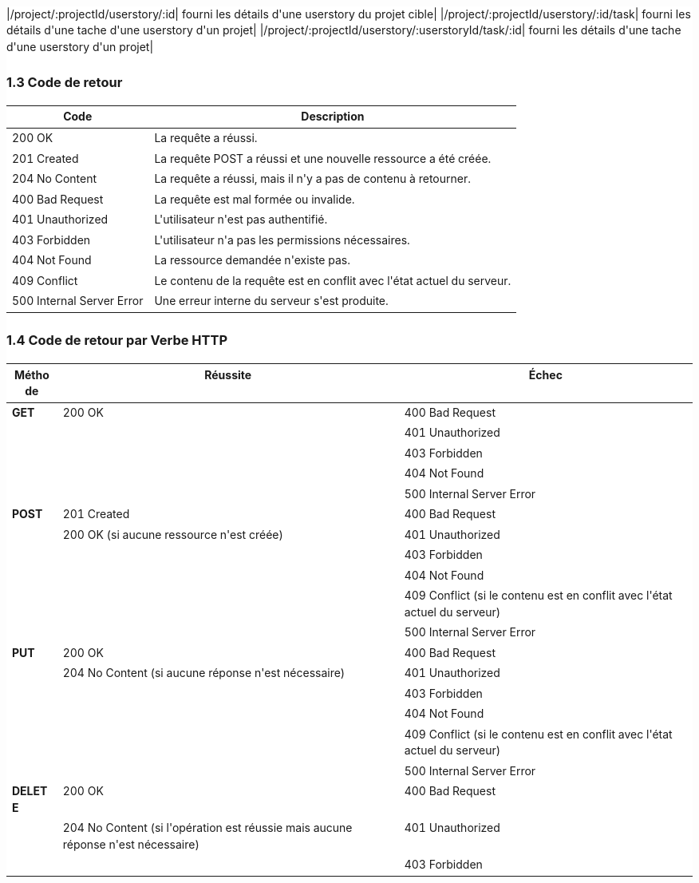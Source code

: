 |/project/:projectId/userstory/:id| fourni les détails d'une userstory du projet cible|
|/project/:projectId/userstory/:id/task| fourni les détails d'une tache d'une userstory d'un projet|
|/project/:projectId/userstory/:userstoryId/task/:id| fourni les détails d'une tache d'une userstory d'un projet|

### 1.3 Code de retour

| Code | Description |
|------|-------------|
| 200 OK | La requête a réussi. |
| 201 Created | La requête POST a réussi et une nouvelle ressource a été créée. |
| 204 No Content | La requête a réussi, mais il n'y a pas de contenu à retourner. |
| 400 Bad Request | La requête est mal formée ou invalide. |
| 401 Unauthorized | L'utilisateur n'est pas authentifié. |
| 403 Forbidden | L'utilisateur n'a pas les permissions nécessaires. |
| 404 Not Found | La ressource demandée n'existe pas. |
| 409 Conflict | Le contenu de la requête est en conflit avec l'état actuel du serveur. |
| 500 Internal Server Error | Une erreur interne du serveur s'est produite. |

### 1.4 Code de retour par Verbe HTTP

| Méthode | Réussite                       | Échec                                     |
|---------|--------------------------------|-------------------------------------------|
| **GET** | 200 OK                         | 400 Bad Request                           |
|         |                                | 401 Unauthorized                          |
|         |                                | 403 Forbidden                             |
|         |                                | 404 Not Found                             |
|         |                                | 500 Internal Server Error                 |
| **POST**| 201 Created                    | 400 Bad Request                           |
|         | 200 OK (si aucune ressource n'est créée) | 401 Unauthorized                          |
|         |                                | 403 Forbidden                             |
|         |                                | 404 Not Found                             |
|         |                                | 409 Conflict (si le contenu est en conflit avec l'état actuel du serveur) |
|         |                                | 500 Internal Server Error                 |
| **PUT** | 200 OK                         | 400 Bad Request                           |
|         | 204 No Content (si aucune réponse n'est nécessaire) | 401 Unauthorized                          |
|         |                                | 403 Forbidden                             |
|         |                                | 404 Not Found                             |
|         |                                | 409 Conflict (si le contenu est en conflit avec l'état actuel du serveur) |
|         |                                | 500 Internal Server Error                 |
| **DELETE**| 200 OK                       | 400 Bad Request                           |
|         | 204 No Content (si l'opération est réussie mais aucune réponse n'est nécessaire) | 401 Unauthorized                          |
|         |                                | 403 Forbidden                             |